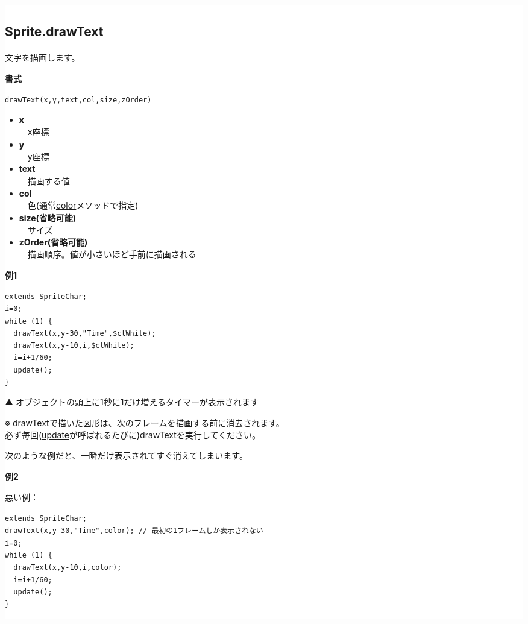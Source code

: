 ***

## Sprite.drawText
文字を描画します。

**書式**
```
drawText(x,y,text,col,size,zOrder)
```
- **x**  
&emsp;x座標
- **y**  
&emsp;y座標
- **text**  
&emsp;描画する値
- **col**  
&emsp;色(通常[color](./rf-object#objectcolor)メソッドで指定)
- **size(省略可能)**  
&emsp;サイズ
- **zOrder(省略可能)**  
&emsp;描画順序。値が小さいほど手前に描画される

**例1**
```
extends SpriteChar;
i=0;
while (1) {
  drawText(x,y-30,"Time",$clWhite);
  drawText(x,y-10,i,$clWhite);
  i=i+1/60;
  update();
}
```
▲ オブジェクトの頭上に1秒に1だけ増えるタイマーが表示されます

※ drawTextで描いた図形は、次のフレームを描画する前に消去されます。  
必ず毎回([update](./rf-plainchar#plaincharupdate)が呼ばれるたびに)drawTextを実行してください。

次のような例だと、一瞬だけ表示されてすぐ消えてしまいます。

**例2**

悪い例：
```
extends SpriteChar;
drawText(x,y-30,"Time",color); // 最初の1フレームしか表示されない
i=0;
while (1) {
  drawText(x,y-10,i,color);
  i=i+1/60;
  update();
}
```

***
